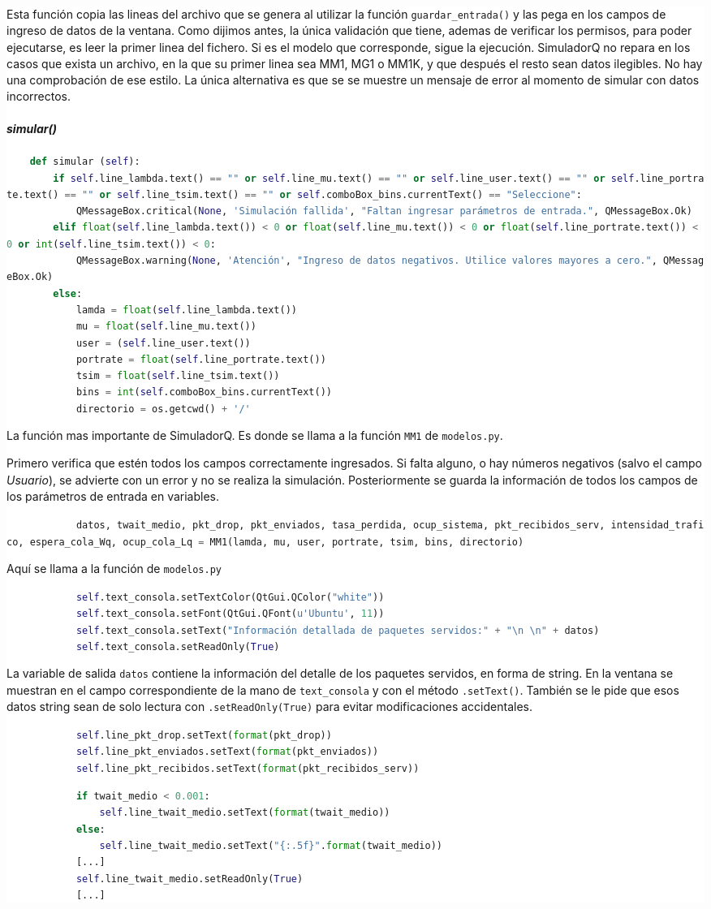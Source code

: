 Esta función copia las lineas del archivo que se genera al utilizar la función `guardar_entrada()` y las pega en los campos de ingreso de datos de la ventana. Como dijimos antes, la única validación que tiene, ademas de verificar los permisos, para poder ejecutarse, es leer la primer linea del fichero. Si es el modelo que corresponde, sigue la ejecución. SimuladorQ no repara en los casos que exista un archivo, en la que su primer linea sea MM1, MG1 o MM1K, y que después el resto sean datos ilegibles. No hay una comprobación de ese estilo. La única alternativa es que se se muestre un mensaje de error al momento de simular con datos incorrectos.

#### *simular()*
```python    
    def simular (self):
        if self.line_lambda.text() == "" or self.line_mu.text() == "" or self.line_user.text() == "" or self.line_portrate.text() == "" or self.line_tsim.text() == "" or self.comboBox_bins.currentText() == "Seleccione":
            QMessageBox.critical(None, 'Simulación fallida', "Faltan ingresar parámetros de entrada.", QMessageBox.Ok)
        elif float(self.line_lambda.text()) < 0 or float(self.line_mu.text()) < 0 or float(self.line_portrate.text()) < 0 or int(self.line_tsim.text()) < 0:
            QMessageBox.warning(None, 'Atención', "Ingreso de datos negativos. Utilice valores mayores a cero.", QMessageBox.Ok)
        else:
            lamda = float(self.line_lambda.text())
            mu = float(self.line_mu.text())
            user = (self.line_user.text())
            portrate = float(self.line_portrate.text())
            tsim = float(self.line_tsim.text())
            bins = int(self.comboBox_bins.currentText())
            directorio = os.getcwd() + '/'
```
La función mas importante de SimuladorQ. Es donde se llama a la función `MM1` de `modelos.py`. 

Primero verifica que estén todos los campos correctamente ingresados. Si falta alguno, o hay números negativos (salvo el campo *Usuario*), se advierte con un error y no se realiza la simulación. Posteriormente se guarda la información de todos los campos de los parámetros de entrada en variables. 
```python    
            datos, twait_medio, pkt_drop, pkt_enviados, tasa_perdida, ocup_sistema, pkt_recibidos_serv, intensidad_trafico, espera_cola_Wq, ocup_cola_Lq = MM1(lamda, mu, user, portrate, tsim, bins, directorio)
```
Aquí se llama a la función de `modelos.py`
```python    
			self.text_consola.setTextColor(QtGui.QColor("white"))
            self.text_consola.setFont(QtGui.QFont(u'Ubuntu', 11))
            self.text_consola.setText("Información detallada de paquetes servidos:" + "\n \n" + datos)
            self.text_consola.setReadOnly(True)
```
La variable de salida `datos` contiene la información del detalle de los paquetes servidos, en forma de string. En la ventana se muestran en el campo correspondiente de la mano de `text_consola` y con el método `.setText()`. También se le pide que esos datos string sean de solo lectura con `.setReadOnly(True)` para  evitar modificaciones accidentales.
```python    
            self.line_pkt_drop.setText(format(pkt_drop))
            self.line_pkt_enviados.setText(format(pkt_enviados))
            self.line_pkt_recibidos.setText(format(pkt_recibidos_serv))
```   
```python    
			if twait_medio < 0.001:
                self.line_twait_medio.setText(format(twait_medio))
            else:
                self.line_twait_medio.setText("{:.5f}".format(twait_medio))
			[...]
			self.line_twait_medio.setReadOnly(True)   
			[...]
```               